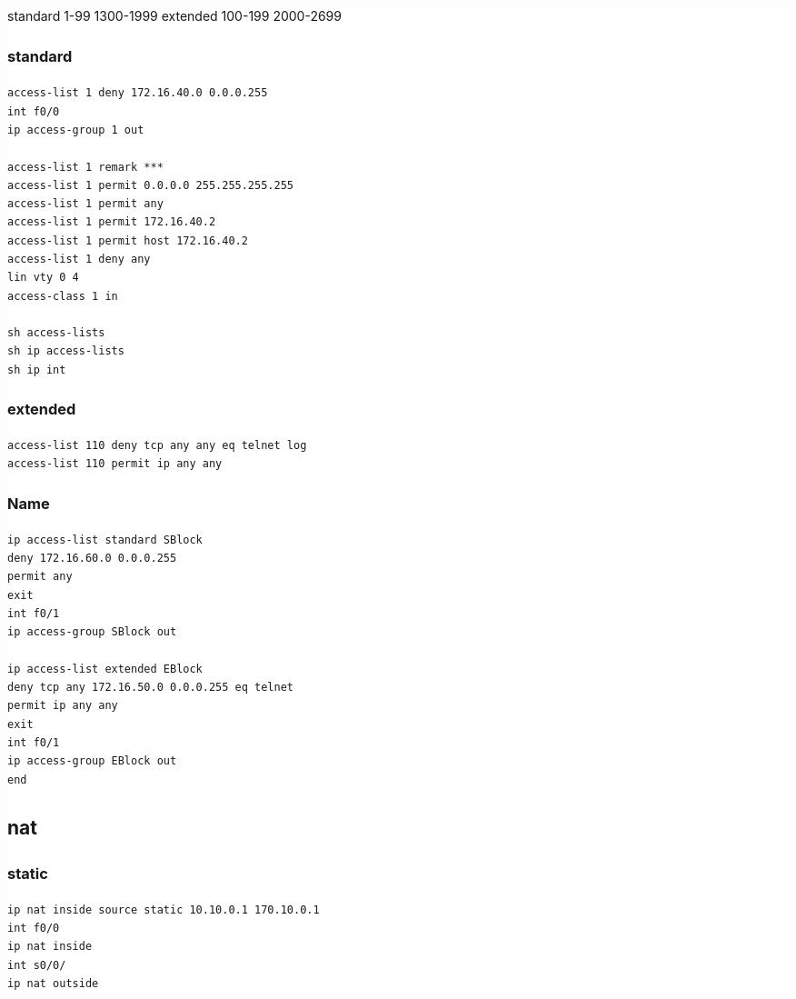 standard 1-99 1300-1999 extended 100-199 2000-2699

### standard

    access-list 1 deny 172.16.40.0 0.0.0.255
    int f0/0
    ip access-group 1 out

    access-list 1 remark ***
    access-list 1 permit 0.0.0.0 255.255.255.255
    access-list 1 permit any
    access-list 1 permit 172.16.40.2
    access-list 1 permit host 172.16.40.2
    access-list 1 deny any
    lin vty 0 4
    access-class 1 in

    sh access-lists
    sh ip access-lists
    sh ip int

### extended

    access-list 110 deny tcp any any eq telnet log
    access-list 110 permit ip any any

### Name 

    ip access-list standard SBlock
    deny 172.16.60.0 0.0.0.255
    permit any
    exit
    int f0/1
    ip access-group SBlock out

    ip access-list extended EBlock
    deny tcp any 172.16.50.0 0.0.0.255 eq telnet
    permit ip any any
    exit
    int f0/1
    ip access-group EBlock out
    end

## nat

### static

    ip nat inside source static 10.10.0.1 170.10.0.1
    int f0/0
    ip nat inside
    int s0/0/
    ip nat outside
